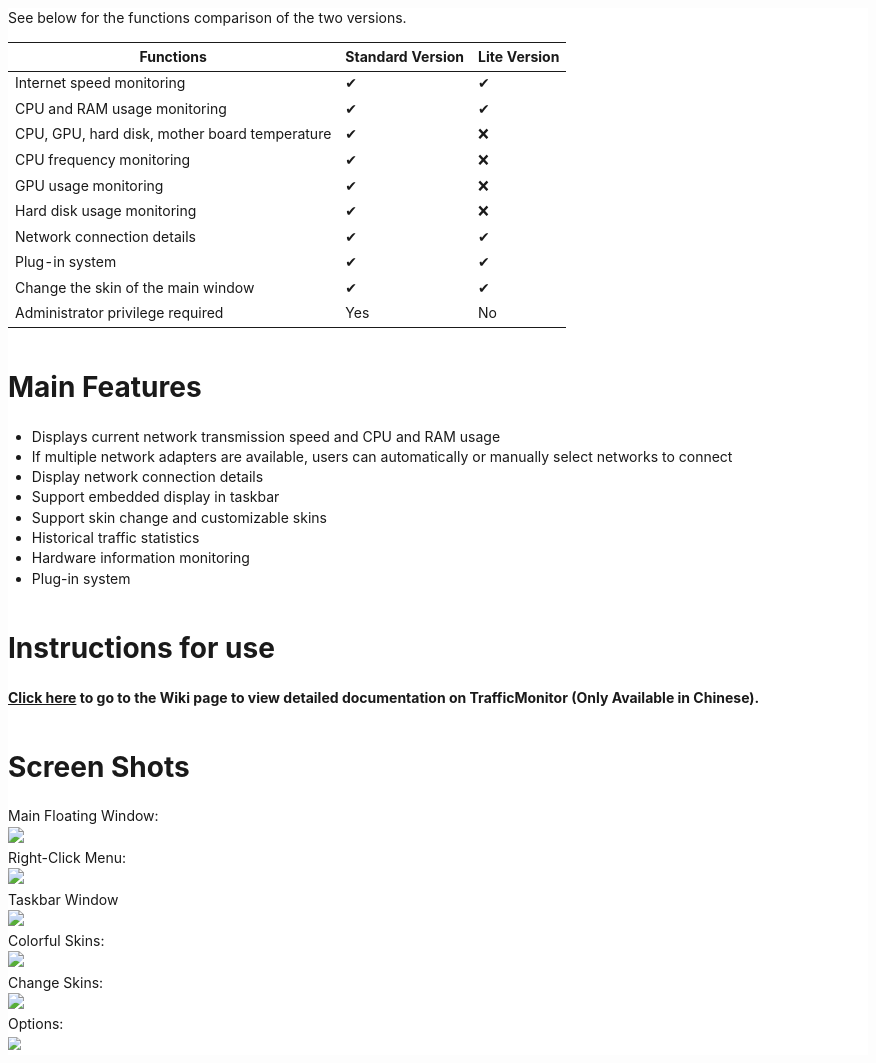 See below for the functions comparison of the two versions.

| Functions                                     | Standard Version | Lite Version |
| --------------------------------------------- | ---------------- | ------------ |
| Internet speed monitoring                     | ✔                | ✔            |
| CPU and RAM usage monitoring                  | ✔                | ✔            |
| CPU, GPU, hard disk, mother board temperature | ✔                | ❌            |
| CPU frequency monitoring                      | ✔                | ❌            |
| GPU usage monitoring                          | ✔                | ❌            |
| Hard disk usage monitoring                    | ✔                | ❌            |
| Network connection details                    | ✔                | ✔            |
| Plug-in system                                | ✔                | ✔            |
| Change the skin of the main window            | ✔                | ✔            |
| Administrator privilege required              | Yes              | No           |

# Main Features

* Displays current network transmission speed and CPU and RAM usage
* If multiple network adapters are available, users can automatically or manually select networks to connect 
* Display network connection details
* Support embedded display in taskbar
* Support skin change and customizable skins
* Historical traffic statistics
* Hardware information monitoring
* Plug-in system

# Instructions for use

**[Click here](https://github.com/zhongyang219/TrafficMonitor/wiki) to go to the Wiki page to view detailed documentation on TrafficMonitor (Only Available in Chinese).**

# Screen Shots

Main Floating Window:  
![](./Screenshots/en_us/main1.png)  
Right-Click Menu:  
![](./Screenshots/en_us/main.png)  
Taskbar Window  
![](./Screenshots/en_us/taskbar.png)  
Colorful Skins:  
![](./Screenshots/skins.PNG)  
Change Skins:  
![](./Screenshots/en_us/selecte_skin.png)  
Options:  
<img src="./Screenshots/en_us/option.jpg" style="zoom:80%;" />  
